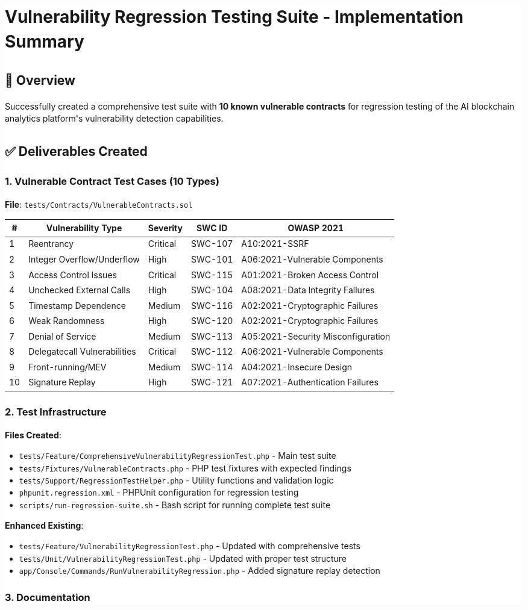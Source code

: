 # Vulnerability Regression Testing Suite - Implementation Summary

## 🎯 Overview

Successfully created a comprehensive test suite with **10 known vulnerable contracts** for regression testing of the AI blockchain analytics platform's vulnerability detection capabilities.

## ✅ Deliverables Created

### 1. Vulnerable Contract Test Cases (10 Types)

**File**: `tests/Contracts/VulnerableContracts.sol`

| # | Vulnerability Type | Severity | SWC ID | OWASP 2021 |
|---|---|---|---|---|
| 1 | Reentrancy | Critical | SWC-107 | A10:2021-SSRF |
| 2 | Integer Overflow/Underflow | High | SWC-101 | A06:2021-Vulnerable Components |
| 3 | Access Control Issues | Critical | SWC-115 | A01:2021-Broken Access Control |
| 4 | Unchecked External Calls | High | SWC-104 | A08:2021-Data Integrity Failures |
| 5 | Timestamp Dependence | Medium | SWC-116 | A02:2021-Cryptographic Failures |
| 6 | Weak Randomness | High | SWC-120 | A02:2021-Cryptographic Failures |
| 7 | Denial of Service | Medium | SWC-113 | A05:2021-Security Misconfiguration |
| 8 | Delegatecall Vulnerabilities | Critical | SWC-112 | A06:2021-Vulnerable Components |
| 9 | Front-running/MEV | Medium | SWC-114 | A04:2021-Insecure Design |
| 10 | Signature Replay | High | SWC-121 | A07:2021-Authentication Failures |

### 2. Test Infrastructure

**Files Created**:
- `tests/Feature/ComprehensiveVulnerabilityRegressionTest.php` - Main test suite
- `tests/Fixtures/VulnerableContracts.php` - PHP test fixtures with expected findings
- `tests/Support/RegressionTestHelper.php` - Utility functions and validation logic
- `phpunit.regression.xml` - PHPUnit configuration for regression testing
- `scripts/run-regression-suite.sh` - Bash script for running complete test suite

**Enhanced Existing**:
- `tests/Feature/VulnerabilityRegressionTest.php` - Updated with comprehensive tests
- `tests/Unit/VulnerabilityRegressionTest.php` - Updated with proper test structure
- `app/Console/Commands/RunVulnerabilityRegression.php` - Added signature replay detection

### 3. Documentation
